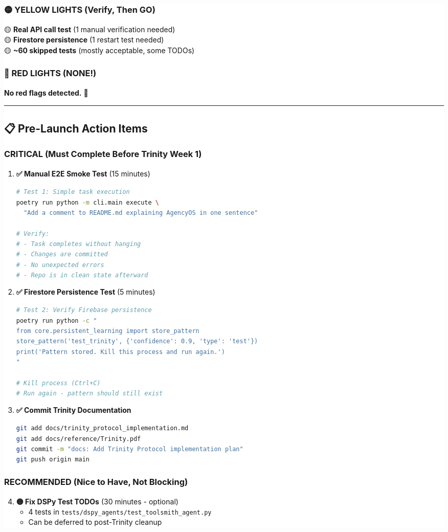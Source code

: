 ### 🟡 YELLOW LIGHTS (Verify, Then GO)

🟡 **Real API call test** (1 manual verification needed)  
🟡 **Firestore persistence** (1 restart test needed)  
🟡 **~60 skipped tests** (mostly acceptable, some TODOs)  

### 🔴 RED LIGHTS (NONE!)

**No red flags detected.** 🎉

---

## 📋 Pre-Launch Action Items

### CRITICAL (Must Complete Before Trinity Week 1)

1. **✅ Manual E2E Smoke Test** (15 minutes)
   ```bash
   # Test 1: Simple task execution
   poetry run python -m cli.main execute \
     "Add a comment to README.md explaining AgencyOS in one sentence"
   
   # Verify:
   # - Task completes without hanging
   # - Changes are committed
   # - No unexpected errors
   # - Repo is in clean state afterward
   ```

2. **✅ Firestore Persistence Test** (5 minutes)
   ```bash
   # Test 2: Verify Firebase persistence
   poetry run python -c "
   from core.persistent_learning import store_pattern
   store_pattern('test_trinity', {'confidence': 0.9, 'type': 'test'})
   print('Pattern stored. Kill this process and run again.')
   "
   
   # Kill process (Ctrl+C)
   # Run again - pattern should still exist
   ```

3. **✅ Commit Trinity Documentation**
   ```bash
   git add docs/trinity_protocol_implementation.md
   git add docs/reference/Trinity.pdf
   git commit -m "docs: Add Trinity Protocol implementation plan"
   git push origin main
   ```

### RECOMMENDED (Nice to Have, Not Blocking)

4. **🟡 Fix DSPy Test TODOs** (30 minutes - optional)
   - 4 tests in `tests/dspy_agents/test_toolsmith_agent.py`
   - Can be deferred to post-Trinity cleanup
